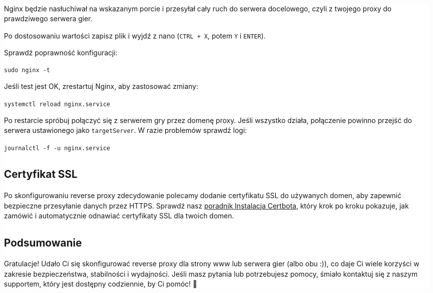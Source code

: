 Nginx będzie nasłuchiwał na wskazanym porcie i przesyłał cały ruch do serwera docelowego, czyli z twojego proxy do prawdziwego serwera gier.

Po dostosowaniu wartości zapisz plik i wyjdź z nano (`CTRL + X`, potem `Y` i `ENTER`).

Sprawdź poprawność konfiguracji:

```
sudo nginx -t
```

Jeśli test jest OK, zrestartuj Nginx, aby zastosować zmiany:

```
systemctl reload nginx.service
```

Po restarcie spróbuj połączyć się z serwerem gry przez domenę proxy. Jeśli wszystko działa, połączenie powinno przejść do serwera ustawionego jako `targetServer`. W razie problemów sprawdź logi:

```
journalctl -f -u nginx.service
```

## Certyfikat SSL

Po skonfigurowaniu reverse proxy zdecydowanie polecamy dodanie certyfikatu SSL do używanych domen, aby zapewnić bezpieczne przesyłanie danych przez HTTPS. Sprawdź nasz [poradnik Instalacja Certbota](vserver-linux-certbot.md), który krok po kroku pokazuje, jak zamówić i automatycznie odnawiać certyfikaty SSL dla twoich domen.

## Podsumowanie

Gratulacje! Udało Ci się skonfigurować reverse proxy dla strony www lub serwera gier (albo obu :)), co daje Ci wiele korzyści w zakresie bezpieczeństwa, stabilności i wydajności. Jeśli masz pytania lub potrzebujesz pomocy, śmiało kontaktuj się z naszym supportem, który jest dostępny codziennie, by Ci pomóc! 🙂

<InlineVoucher />